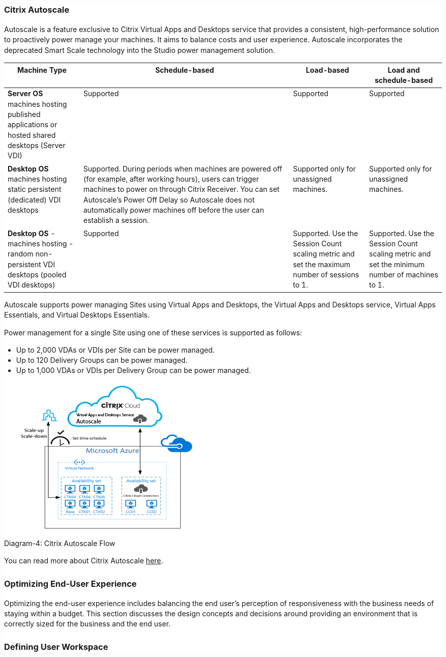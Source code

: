 ### Citrix Autoscale

Autoscale is a feature exclusive to Citrix Virtual Apps and Desktops service that provides a consistent, high-performance solution to proactively power manage your machines. It aims to balance costs and user experience. Autoscale incorporates the deprecated Smart Scale technology into the Studio power management solution.

| **Machine Type** | **Schedule-based** | **Load-based** | **Load and schedule-based** |
|-----------------------------------------------------------------------------------------------|----------------------------------------------------------------------------------------------------------------------------------------------------------------------------------------------------------------------------------------------------------------------------------------------------------|-----------------------------------------------------------------------------------------------|-----------------------------------------------------------------------------------------------|
| **Server OS** machines hosting published applications or hosted shared desktops (Server VDI) | Supported | Supported | Supported |
| **Desktop OS** machines hosting static persistent (dedicated) VDI desktops | Supported. During periods when machines are powered off (for example, after working hours), users can trigger machines to power on through Citrix Receiver. You can set Autoscale’s Power Off Delay so Autoscale does not automatically power machines off before the user can establish a session. | Supported only for unassigned machines. | Supported only for unassigned machines. |
| **Desktop OS** - machines hosting - random non-persistent VDI desktops (pooled VDI desktops) | Supported | Supported. Use the Session Count scaling metric and set the maximum number of sessions to 1. | Supported. Use the Session Count scaling metric and set the minimum number of machines to 1. |

Autoscale supports power managing Sites using Virtual Apps and Desktops, the Virtual Apps and Desktops service, Virtual Apps Essentials, and Virtual Desktops Essentials.

Power management for a single Site using one of these services is supported as follows:

*  Up to 2,000 VDAs or VDIs per Site can be power managed.
*  Up to 120 Delivery Groups can be power managed.
*  Up to 1,000 VDAs or VDIs per Delivery Group can be power managed.

[![Azure-RA-Image-4](/en-us/tech-zone/design/media/reference-architectures_virtual-apps-and-desktops-azure_004.png)](/en-us/tech-zone/design/media/reference-architectures_virtual-apps-and-desktops-azure_004.png)

Diagram-4: Citrix Autoscale Flow

You can read more about Citrix Autoscale [here](https://docs.citrix.com/en-us/citrix-virtual-apps-desktops-service/manage-deployment/autoscale.html).

### Optimizing End-User Experience

Optimizing the end-user experience includes balancing the end user’s perception of responsiveness with the business needs of staying within a budget. This section discusses the design concepts and decisions around providing an environment that is correctly sized for the business and the end user.

### Defining User Workspace

